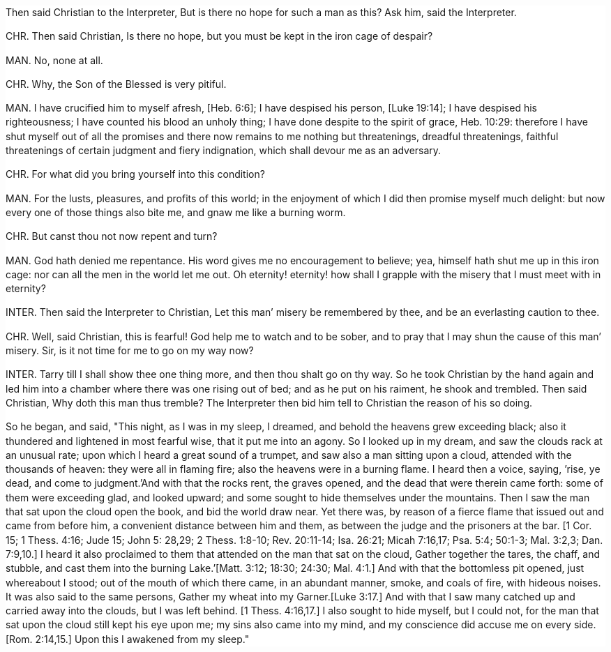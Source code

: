 Then said Christian to the Interpreter, But is there no hope for such a man as this? Ask him, said the Interpreter.

CHR. Then said Christian, Is there no hope, but you must be kept in the iron cage of despair?

MAN. No, none at all.

CHR. Why, the Son of the Blessed is very pitiful.

MAN. I have crucified him to myself afresh, [Heb. 6:6]; I have despised his person, [Luke 19:14]; I have despised his righteousness; I have counted his blood an unholy thing; I have done despite to the spirit of grace, Heb. 10:29: therefore I have shut myself out of all the promises and there now remains to me nothing but threatenings, dreadful threatenings, faithful threatenings of certain judgment and fiery indignation, which shall devour me as an adversary.

CHR. For what did you bring yourself into this condition?

MAN. For the lusts, pleasures, and profits of this world; in the enjoyment of which I did then promise myself much delight: but now every one of those things also bite me, and gnaw me like a burning worm.

CHR. But canst thou not now repent and turn?

MAN. God hath denied me repentance. His word gives me no encouragement to believe; yea, himself hath shut me up in this iron cage: nor can all the men in the world let me out. Oh eternity! eternity! how shall I grapple with the misery that I must meet with in eternity?

INTER. Then said the Interpreter to Christian, Let this man’ misery be remembered by thee, and be an everlasting caution to thee.

CHR. Well, said Christian, this is fearful! God help me to watch and to be sober, and to pray that I may shun the cause of this man’ misery. Sir, is it not time for me to go on my way now?

INTER. Tarry till I shall show thee one thing more, and then thou shalt go on thy way. So he took Christian by the hand again and led him into a chamber where there was one rising out of bed; and as he put on his raiment, he shook and trembled. Then said Christian, Why doth this man thus tremble? The Interpreter then bid him tell to Christian the reason of his so doing.

So he began, and said, "This night, as I was in my sleep, I dreamed, and behold the heavens grew exceeding black; also it thundered and lightened in most fearful wise, that it put me into an agony. So I looked up in my dream, and saw the clouds rack at an unusual rate; upon which I heard a great sound of a trumpet, and saw also a man sitting upon a cloud, attended with the thousands of heaven: they were all in flaming fire; also the heavens were in a burning flame. I heard then a voice, saying, ’rise, ye dead, and come to judgment.’And with that the rocks rent, the graves opened, and the dead that were therein came forth: some of them were exceeding glad, and looked upward; and some sought to hide themselves under the mountains. Then I saw the man that sat upon the cloud open the book, and bid the world draw near. Yet there was, by reason of a fierce flame that issued out and came from before him, a convenient distance between him and them, as between the judge and the prisoners at the bar. [1 Cor. 15; 1 Thess. 4:16; Jude 15; John 5: 28,29; 2 Thess. 1:8-10; Rev. 20:11-14; Isa. 26:21; Micah 7:16,17; Psa. 5:4; 50:1-3; Mal. 3:2,3; Dan. 7:9,10.] I heard it also proclaimed to them that attended on the man that sat on the cloud, Gather together the tares, the chaff, and stubble, and cast them into the burning Lake.’[Matt. 3:12; 18:30; 24:30; Mal. 4:1.] And with that the bottomless pit opened, just whereabout I stood; out of the mouth of which there came, in an abundant manner, smoke, and coals of fire, with hideous noises. It was also said to the same persons, Gather my wheat into my Garner.[Luke 3:17.] And with that I saw many catched up and carried away into the clouds, but I was left behind. [1 Thess. 4:16,17.] I also sought to hide myself, but I could not, for the man that sat upon the cloud still kept his eye upon me; my sins also came into my mind, and my conscience did accuse me on every side. [Rom. 2:14,15.] Upon this I awakened from my sleep."
